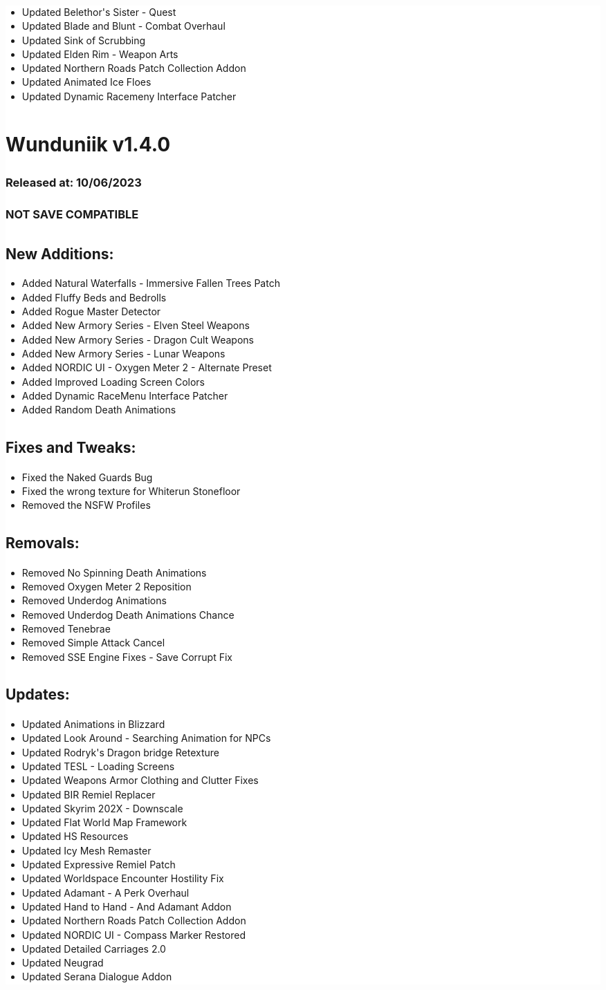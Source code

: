 - Updated Belethor's Sister - Quest
- Updated Blade and Blunt - Combat Overhaul
- Updated Sink of Scrubbing
- Updated Elden Rim - Weapon Arts
- Updated Northern Roads Patch Collection Addon
- Updated Animated Ice Floes
- Updated Dynamic Racemeny Interface Patcher

# Wunduniik v1.4.0 

### Released at: 10/06/2023
### NOT SAVE COMPATIBLE

## New Additions:
- Added Natural Waterfalls - Immersive Fallen Trees Patch
- Added Fluffy Beds and Bedrolls
- Added Rogue Master Detector
- Added New Armory Series - Elven Steel Weapons
- Added New Armory Series - Dragon Cult Weapons
- Added New Armory Series - Lunar Weapons
- Added NORDIC UI - Oxygen Meter 2 - Alternate Preset
- Added Improved Loading Screen Colors
- Added Dynamic RaceMenu Interface Patcher
- Added Random Death Animations

## Fixes and Tweaks:
- Fixed the Naked Guards Bug
- Fixed the wrong texture for Whiterun Stonefloor
- Removed the NSFW Profiles 

## Removals:
- Removed No Spinning Death Animations
- Removed Oxygen Meter 2 Reposition
- Removed Underdog Animations
- Removed Underdog Death Animations Chance
- Removed Tenebrae
- Removed Simple Attack Cancel
- Removed SSE Engine Fixes - Save Corrupt Fix

## Updates:
- Updated Animations in Blizzard
- Updated Look Around - Searching Animation for NPCs
- Updated Rodryk's Dragon bridge Retexture
- Updated TESL - Loading Screens
- Updated Weapons Armor Clothing and Clutter Fixes
- Updated BIR Remiel Replacer
- Updated Skyrim 202X - Downscale
- Updated Flat World Map Framework
- Updated HS Resources
- Updated Icy Mesh Remaster
- Updated Expressive Remiel Patch
- Updated Worldspace Encounter Hostility Fix
- Updated Adamant - A Perk Overhaul
- Updated Hand to Hand - And Adamant Addon
- Updated Northern Roads Patch Collection Addon
- Updated NORDIC UI - Compass Marker Restored
- Updated Detailed Carriages 2.0
- Updated Neugrad
- Updated Serana Dialogue Addon